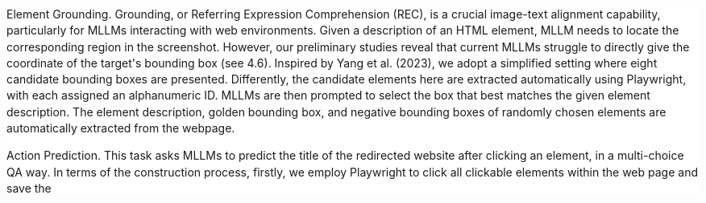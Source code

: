 Element Grounding. Grounding, or Referring Expression Comprehension (REC), is a crucial image-text alignment capability, particularly for MLLMs interacting with web environments. Given a description of an HTML element, MLLM needs to locate the corresponding region in the screenshot. However, our preliminary studies reveal that current MLLMs struggle to directly give the coordinate of the target's bounding box (see 4.6). Inspired by Yang et al. (2023), we adopt a simplified setting where eight candidate bounding boxes are presented. Differently, the candidate elements here are extracted automatically using Playwright, with each assigned an alphanumeric ID. MLLMs are then prompted to select the box that best matches the given element description. The element description, golden bounding box, and negative bounding boxes of randomly chosen elements are automatically extracted from the webpage.

Action Prediction. This task asks MLLMs to predict the title of the redirected website after clicking an element, in a multi-choice QA way. In terms of the construction process, firstly, we employ Playwright to click all clickable elements within the web page and save the <title> or <meta name="title"> tag as titles of new redirected web pages. Subsequently, we randomly sample seven additional elements distinct from the target element and take the titles of their respective redirect destinations as negative choices. Cases where a click does not lead to a title change are omitted from consideration. The task presents input in the form of screenshots highlighting the clickable target with a red bounding box. Accompanying each screenshot is eight choices, each labeled with a letter. The ground truth output is the letter corresponding to the correct answer.

Action Grounding. In addition to directly grounding elements from their descriptions, we further introduce the action grounding task. In this task, the MLLMs are given a human instruction, such as "search for the hotels in NYC", and are prompted to determine the correct element to click to fulfill the instruction. Similar with Element Grounding, MLLMs take in a screenshot containing bounding boxes of eight candidate elements and select the most appropriate one. The task data is completed by seven experienced annotators, and an annotation tool is developed to streamline the annotation workflow. Further details about the annotation tool and the annotation process can be found in Appendix A

| Model | Website |  |  | Element |  | Action |  | Average |
| :---: | :---: | :---: | :---: | :---: | :---: | :---: | :---: | :---: |
|  | Caption | WebQA | HeadOCR | $\overline{\mathrm{OCR}}$ | Ground | Prediction | Ground |  |
| General MLLMs |  |  |  |  |  |  |  |  |
| Otter | 5.3 | 0.7 | 3.5 | 0.5 | 0.7 | 14.6 | 0.0 | 3.6 |
| InstructBLIP-13B | 11.6 | 5.2 | 7.6 | 6.0 | 11.4 | 11.4 | 17.5 | 10.1 |
| BLIP-2 | 11.0 | 5.2 | 20.6 | 2.6 | 15.5 | 14.9 | 8.7 | 11.2 |
| Fuyu-8B | 3.5 | 5.2 | 5.8 | 12.4 | 19.4 | 13.2 | 15.5 | 10.7 |
| Yi-VL-6B | 8.0 | 14.3 | 43.8 | 3.5 | 16.2 | 13.9 | 13.6 | 16.2 |
| LLaVA-1.5-7B | 15.3 | 13.2 | 41.0 | 5.7 | 12.1 | 17.8 | 13.6 | 17.0 |
| mPLUG-Owl2 | 12.7 | 19.9 | 51.6 | 7.2 | 11.9 | 23.1 | 3.9 | 18.6 |
| LLaVA-1.5-13B | 20.0 | 16.2 | 41.1 | 11.8 | 15.0 | 22.8 | 8.7 | 19.4 |
| SPHINX | 13.7 | 11.6 | 48.1 | 7.7 | 18.4 | 14.2 | 22.3 | 19.4 |
| Qwen-VL | 21.8 | 32.2 | 48.4 | 13.4 | 14.0 | 26.7 | 10.7 | 23.9 |
| CogVLM | 16.6 | 30.6 | 65.9 | 10.0 | 17.7 | 11.7 | 23.3 | 25.1 |
| VILA-13B | 12.7 | 28.8 | 67.9 | 12.6 | 16.5 | 36.3 | 16.5 | 27.3 |
| DeepSeek-VL-7B | 18.1 | 30.0 | 63.4 | 18.1 | 16.2 | 35.2 | 15.5 | 28.1 |
| LLaVA-1.6-7B | 27.0 | 39.8 | 57.3 | 54.8 | 31.7 | 30.6 | 10.7 | 36.0 |
| LLaVA-1.6-13B | 26.5 | 44.5 | 52.8 | 56.1 | 31.7 | 48.4 | 15.5 | 39.4 |
| LLaVA-1.6-34B | 24.3 | 48.2 | 67.1 | 71.9 | 43.1 | 74.0 | 25.2 | 50.5 |
| Gemini Pro | 25.0 | $\overline{55.5}$ | 75.1 | $6 \overline{5} . \overline{4}$ | 44.3 | 26.7 | 43.7 | $48 . \overline{0}$ |
| Claude Sonnet | 28.9 | 81.8  | 70.3 | 89.2 | 68.8 | 63.4 | 58.3 | 65.8 |